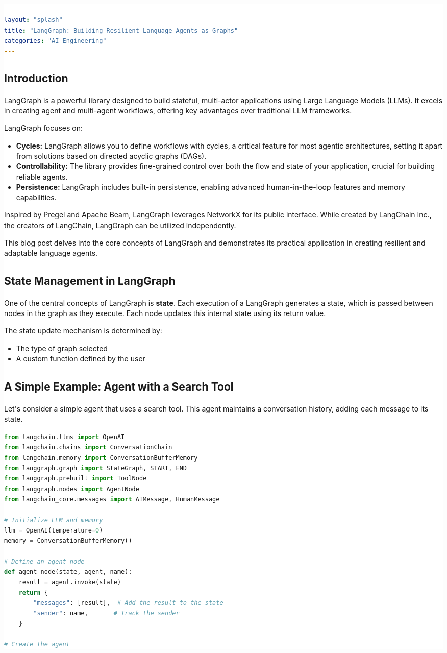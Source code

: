 ```yaml
---
layout: "splash"
title: "LangGraph: Building Resilient Language Agents as Graphs"
categories: "AI-Engineering"
---
```

## Introduction

LangGraph is a powerful library designed to build stateful, multi-actor applications using Large Language Models (LLMs).  It excels in creating agent and multi-agent workflows, offering key advantages over traditional LLM frameworks. 

LangGraph focuses on:

* **Cycles:** LangGraph allows you to define workflows with cycles, a critical feature for most agentic architectures, setting it apart from solutions based on directed acyclic graphs (DAGs).
* **Controllability:**  The library provides fine-grained control over both the flow and state of your application, crucial for building reliable agents.
* **Persistence:** LangGraph includes built-in persistence, enabling advanced human-in-the-loop features and memory capabilities.

Inspired by Pregel and Apache Beam, LangGraph leverages NetworkX for its public interface. While created by LangChain Inc., the creators of LangChain, LangGraph can be utilized independently. 

This blog post delves into the core concepts of LangGraph and demonstrates its practical application in creating resilient and adaptable language agents.

##  State Management in LangGraph

One of the central concepts of LangGraph is **state**.  Each execution of a LangGraph generates a state, which is passed between nodes in the graph as they execute. Each node updates this internal state using its return value.

The state update mechanism is determined by:

* The type of graph selected
* A custom function defined by the user

## A Simple Example: Agent with a Search Tool

Let's consider a simple agent that uses a search tool.  This agent maintains a conversation history, adding each message to its state.  

```python
from langchain.llms import OpenAI
from langchain.chains import ConversationChain
from langchain.memory import ConversationBufferMemory
from langgraph.graph import StateGraph, START, END
from langgraph.prebuilt import ToolNode
from langgraph.nodes import AgentNode
from langchain_core.messages import AIMessage, HumanMessage

# Initialize LLM and memory
llm = OpenAI(temperature=0)
memory = ConversationBufferMemory()

# Define an agent node
def agent_node(state, agent, name):
    result = agent.invoke(state)
    return {
        "messages": [result],  # Add the result to the state
        "sender": name,       # Track the sender
    }

# Create the agent
```
